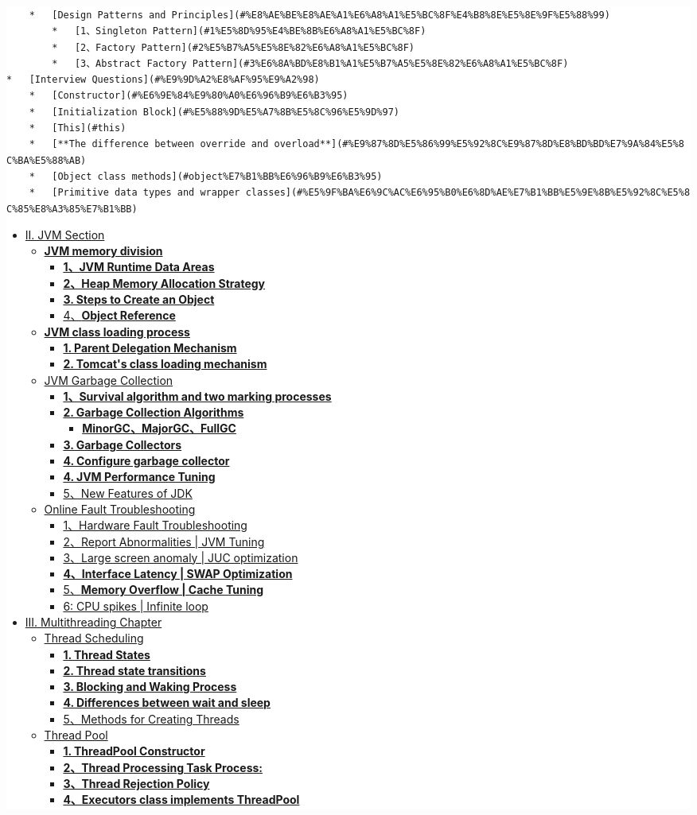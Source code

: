         *   [Design Patterns and Principles](#%E8%AE%BE%E8%AE%A1%E6%A8%A1%E5%BC%8F%E4%B8%8E%E5%8E%9F%E5%88%99)
            *   [1、Singleton Pattern](#1%E5%8D%95%E4%BE%8B%E6%A8%A1%E5%BC%8F)
            *   [2、Factory Pattern](#2%E5%B7%A5%E5%8E%82%E6%A8%A1%E5%BC%8F)
            *   [3、Abstract Factory Pattern](#3%E6%8A%BD%E8%B1%A1%E5%B7%A5%E5%8E%82%E6%A8%A1%E5%BC%8F)
    *   [Interview Questions](#%E9%9D%A2%E8%AF%95%E9%A2%98)
        *   [Constructor](#%E6%9E%84%E9%80%A0%E6%96%B9%E6%B3%95)
        *   [Initialization Block](#%E5%88%9D%E5%A7%8B%E5%8C%96%E5%9D%97)
        *   [This](#this)
        *   [**The difference between override and overload**](#%E9%87%8D%E5%86%99%E5%92%8C%E9%87%8D%E8%BD%BD%E7%9A%84%E5%8C%BA%E5%88%AB)
        *   [Object class methods](#object%E7%B1%BB%E6%96%B9%E6%B3%95)
        *   [Primitive data types and wrapper classes](#%E5%9F%BA%E6%9C%AC%E6%95%B0%E6%8D%AE%E7%B1%BB%E5%9E%8B%E5%92%8C%E5%8C%85%E8%A3%85%E7%B1%BB)
*   [II. JVM Section](#%E4%BA%8Cjvm%E7%AF%87)
    *   [**JVM memory division**](#jvm%E5%86%85%E5%AD%98%E5%88%92%E5%88%86)
        *   [**1、JVM Runtime Data Areas**](#1jvm%E8%BF%90%E8%A1%8C%E6%97%B6%E6%95%B0%E6%8D%AE%E5%8C%BA%E5%9F%9F)
        *   [**2、Heap Memory Allocation Strategy**](#2%E5%A0%86%E5%86%85%E5%AD%98%E5%88%86%E9%85%8D%E7%AD%96%E7%95%A5)
        *   [**3\. Steps to Create an Object**](#3%E5%88%9B%E5%BB%BA%E4%B8%80%E4%B8%AA%E5%AF%B9%E8%B1%A1%E7%9A%84%E6%AD%A5%E9%AA%A4)
        *   [4、**Object Reference**](#4%E5%AF%B9%E8%B1%A1%E5%BC%95%E7%94%A8)
    *   [**JVM class loading process**](#jvm%E7%B1%BB%E5%8A%A0%E8%BD%BD%E8%BF%87%E7%A8%8B)
        *   [**1\. Parent Delegation Mechanism**](#1%E5%8F%8C%E4%BA%B2%E5%A7%94%E6%B4%BE%E6%9C%BA%E5%88%B6)
        *   [**2\. Tomcat's class loading mechanism**](#2tomcat%E7%9A%84%E7%B1%BB%E5%8A%A0%E8%BD%BD%E6%9C%BA%E5%88%B6)
    *   [JVM Garbage Collection](#jvm%E5%9E%83%E5%9C%BE%E5%9B%9E%E6%94%B6)
        *   [**1、Survival algorithm and two marking processes**](#1%E5%AD%98%E6%B4%BB%E7%AE%97%E6%B3%95%E5%92%8C%E4%B8%A4%E6%AC%A1%E6%A0%87%E8%AE%B0%E8%BF%87%E7%A8%8B)
        *   [**2\. Garbage Collection Algorithms**](#2%E5%9E%83%E5%9C%BE%E5%9B%9E%E6%94%B6%E7%AE%97%E6%B3%95)
            *   [**MinorGC、MajorGC、FullGC**](#minorgcmajorgcfullgc)
        *   [**3\. Garbage Collectors**](#3%E5%9E%83%E5%9C%BE%E6%94%B6%E9%9B%86%E5%99%A8)
        *   [**4\. Configure garbage collector**](#4%E9%85%8D%E7%BD%AE%E5%9E%83%E5%9C%BE%E6%94%B6%E9%9B%86%E5%99%A8)
        *   [**4\. JVM Performance Tuning**](#4jvm%E6%80%A7%E8%83%BD%E8%B0%83%E4%BC%98)
        *   [5、New Features of JDK](#5jdk%E6%96%B0%E7%89%B9%E6%80%A7)
    *   [Online Fault Troubleshooting](#%E7%BA%BF%E4%B8%8A%E6%95%85%E9%9A%9C%E6%8E%92%E6%9F%A5)
        *   [1、Hardware Fault Troubleshooting](#1%E7%A1%AC%E4%BB%B6%E6%95%85%E9%9A%9C%E6%8E%92%E6%9F%A5)
        *   [2、Report Abnormalities | JVM Tuning](#2%E6%8A%A5%E8%A1%A8%E5%BC%82%E5%B8%B8--jvm%E8%B0%83%E4%BC%98)
        *   [3、Large screen anomaly | JUC optimization](#3%E5%A4%A7%E5%B1%8F%E5%BC%82%E5%B8%B8--juc%E8%B0%83%E4%BC%98)
        *   [**4、Interface Latency | SWAP Optimization**](#4%E6%8E%A5%E5%8F%A3%E5%BB%B6%E8%BF%9F--swap%E8%B0%83%E4%BC%98)
        *   [5、**Memory Overflow | Cache Tuning**](#5%E5%86%85%E5%AD%98%E6%BA%A2%E5%87%BA--cache%E8%B0%83%E4%BC%98)
        *   [6: CPU spikes | Infinite loop](#6cpu%E9%A3%99%E9%AB%98--%E6%AD%BB%E5%BE%AA%E7%8E%AF)
*   [III. Multithreading Chapter](#%E4%B8%89%E5%A4%9A%E7%BA%BF%E7%A8%8B%E7%AF%87)
    *   [Thread Scheduling](#%E7%BA%BF%E7%A8%8B%E8%B0%83%E5%BA%A6)
        *   [**1\. Thread States**](#1%E7%BA%BF%E7%A8%8B%E7%8A%B6%E6%80%81)
        *   [**2\. Thread state transitions**](#2%E7%BA%BF%E7%A8%8B%E7%8A%B6%E6%80%81%E5%88%87%E6%8D%A2)
        *   [**3\. Blocking and Waking Process**](#3%E9%98%BB%E5%A1%9E%E5%94%A4%E9%86%92%E8%BF%87%E7%A8%8B)
        *   [**4\. Differences between wait and sleep**](#4wait%E5%92%8Csleep%E5%8C%BA%E5%88%AB)
        *   [5、Methods for Creating Threads](#5%E5%88%9B%E5%BB%BA%E7%BA%BF%E7%A8%8B%E6%96%B9%E5%BC%8F)
    *   [Thread Pool](#%E7%BA%BF%E7%A8%8B%E6%B1%A0)
        *   [**1\. ThreadPool Constructor**](#1%E7%BA%BF%E7%A8%8B%E6%B1%A0%E6%9E%84%E9%80%A0%E5%87%BD%E6%95%B0)
        *   [**2、Thread Processing Task Process:**](#2%E7%BA%BF%E7%A8%8B%E5%A4%84%E7%90%86%E4%BB%BB%E5%8A%A1%E8%BF%87%E7%A8%8B)
        *   [**3、Thread Rejection Policy**](#3%E7%BA%BF%E7%A8%8B%E6%8B%92%E7%BB%9D%E7%AD%96%E7%95%A5)
        *   [**4、Executors class implements ThreadPool**](#4execuors%E7%B1%BB%E5%AE%9E%E7%8E%B0%E7%BA%BF%E7%A8%8B%E6%B1%A0)